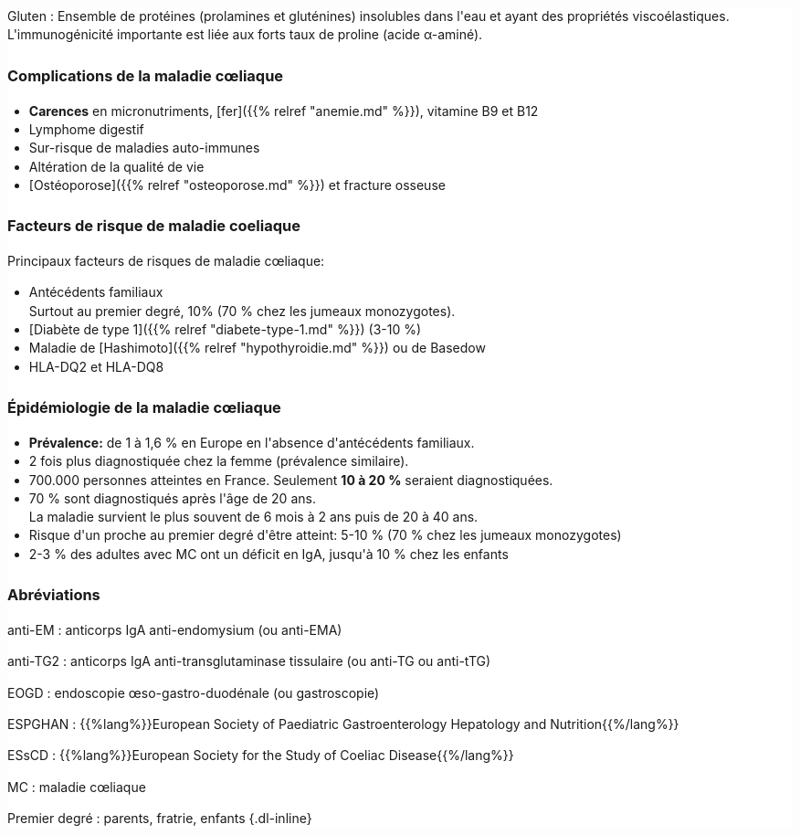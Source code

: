 Gluten
: Ensemble de protéines (prolamines et gluténines) insolubles dans l'eau et ayant des propriétés viscoélastiques. L'immunogénicité importante est liée aux forts taux de proline (acide α-aminé).

### Complications de la maladie cœliaque

- **Carences** en micronutriments, [fer]({{% relref "anemie.md" %}}), vitamine B9 et B12
- Lymphome digestif
- Sur-risque de maladies auto-immunes
- Altération de la qualité de vie
- [Ostéoporose]({{% relref "osteoporose.md" %}}) et fracture osseuse

### Facteurs de risque de maladie coeliaque

Principaux facteurs de risques de maladie cœliaque:

- Antécédents familiaux  
  Surtout au premier degré, 10% (70 % chez les jumeaux monozygotes).
- [Diabète de type 1]({{% relref "diabete-type-1.md" %}}) (3-10 %)
- Maladie de [Hashimoto]({{% relref "hypothyroidie.md" %}}) ou de Basedow
- HLA-DQ2 et HLA-DQ8

### Épidémiologie de la maladie cœliaque

- **Prévalence:** de 1 à 1,6 % en Europe en l'absence d'antécédents familiaux.
- 2 fois plus diagnostiquée chez la femme (prévalence similaire).
- 700.000 personnes atteintes en France. Seulement **10 à 20 %** seraient diagnostiquées.
- 70 % sont diagnostiqués après l'âge de 20 ans.  
  La maladie survient le plus souvent de 6 mois à 2 ans puis de 20 à 40 ans.
- Risque d'un proche au premier degré d'être atteint: 5-10 % (70 % chez les jumeaux monozygotes)
- 2-3 % des adultes avec MC ont un déficit en IgA, jusqu'à 10 % chez les enfants

### Abréviations

anti-EM
: anticorps IgA anti-endomysium (ou anti-EMA)

anti-TG2
: anticorps IgA anti-transglutaminase tissulaire (ou anti-TG ou anti-tTG)

EOGD
: endoscopie œso-gastro-duodénale (ou gastroscopie)

ESPGHAN
: {{%lang%}}European Society of Paediatric Gastroenterology Hepatology and Nutrition{{%/lang%}}

ESsCD
: {{%lang%}}European Society for the Study of Coeliac Disease{{%/lang%}}

MC
: maladie cœliaque

Premier degré
: parents, fratrie, enfants
{.dl-inline}
